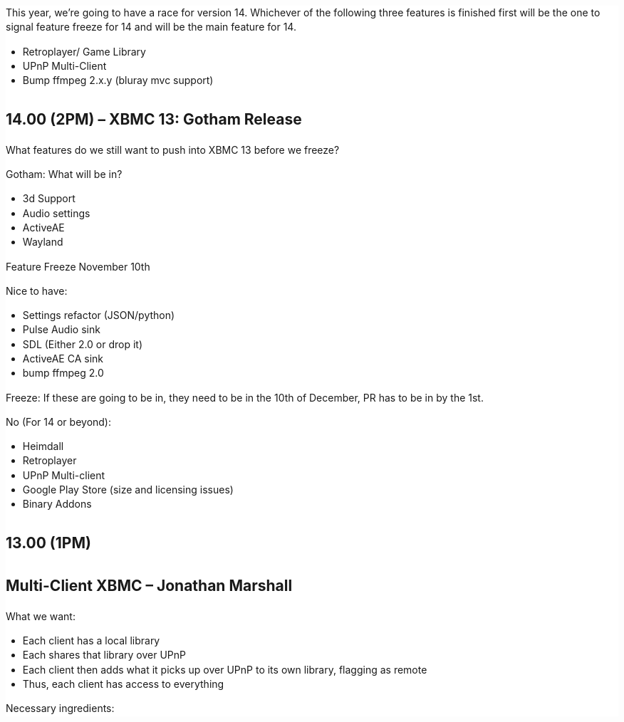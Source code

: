  This year, we’re going to have a race for version 14. Whichever of the following three features is finished first will be the one to signal feature freeze for 14 and will be the main feature for 14.

 
 * Retroplayer/ Game Library
 * UPnP Multi-Client
 * Bump ffmpeg 2.x.y (bluray mvc support)
 
 14.00 (2PM) – XBMC 13: Gotham Release
-------------------------------------

 What features do we still want to push into XBMC 13 before we freeze?

 Gotham: What will be in?

 
 * 3d Support
 * Audio settings
 * ActiveAE
 * Wayland
 
 Feature Freeze November 10th

 Nice to have:

 
 * Settings refactor (JSON/python)
 * Pulse Audio sink
 * SDL (Either 2.0 or drop it)
 * ActiveAE CA sink
 * bump ffmpeg 2.0
 
 Freeze: If these are going to be in, they need to be in the 10th of December, PR has to be in by the 1st.

 No (For 14 or beyond):

 
 * Heimdall
 * Retroplayer
 * UPnP Multi-client
 * Google Play Store (size and licensing issues)
 * Binary Addons
 
  

 13.00 (1PM)
-----------

 Multi-Client XBMC – Jonathan Marshall
-------------------------------------

 What we want:

 
 * Each client has a local library
 * Each shares that library over UPnP
 * Each client then adds what it picks up over UPnP to its own library, flagging as remote
 * Thus, each client has access to everything
 
 Necessary ingredients:
